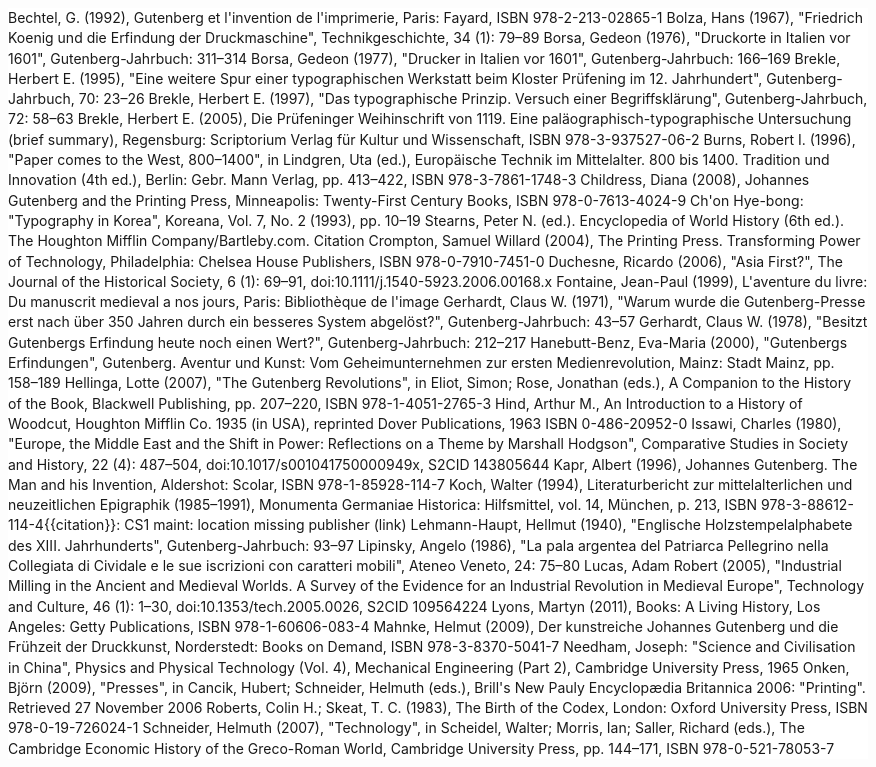 Bechtel, G. (1992), Gutenberg et l'invention de l'imprimerie, Paris: Fayard, ISBN 978-2-213-02865-1
Bolza, Hans (1967), "Friedrich Koenig und die Erfindung der Druckmaschine", Technikgeschichte, 34 (1): 79–89
Borsa, Gedeon (1976), "Druckorte in Italien vor 1601", Gutenberg-Jahrbuch: 311–314
Borsa, Gedeon (1977), "Drucker in Italien vor 1601", Gutenberg-Jahrbuch: 166–169
Brekle, Herbert E. (1995), "Eine weitere Spur einer typographischen Werkstatt beim Kloster Prüfening im 12. Jahrhundert", Gutenberg-Jahrbuch, 70: 23–26
Brekle, Herbert E. (1997), "Das typographische Prinzip. Versuch einer Begriffsklärung", Gutenberg-Jahrbuch, 72: 58–63
Brekle, Herbert E. (2005), Die Prüfeninger Weihinschrift von 1119. Eine paläographisch-typographische Untersuchung (brief summary), Regensburg: Scriptorium Verlag für Kultur und Wissenschaft, ISBN 978-3-937527-06-2
Burns, Robert I. (1996), "Paper comes to the West, 800–1400", in Lindgren, Uta (ed.), Europäische Technik im Mittelalter. 800 bis 1400. Tradition und Innovation (4th ed.), Berlin: Gebr. Mann Verlag, pp. 413–422, ISBN 978-3-7861-1748-3
Childress, Diana (2008), Johannes Gutenberg and the Printing Press, Minneapolis: Twenty-First Century Books, ISBN 978-0-7613-4024-9
Ch'on Hye-bong: "Typography in Korea", Koreana, Vol. 7, No. 2 (1993), pp. 10–19
Stearns, Peter N. (ed.). Encyclopedia of World History (6th ed.). The Houghton Mifflin Company/Bartleby.com. Citation
Crompton, Samuel Willard (2004), The Printing Press. Transforming Power of Technology, Philadelphia: Chelsea House Publishers, ISBN 978-0-7910-7451-0
Duchesne, Ricardo (2006), "Asia First?", The Journal of the Historical Society, 6 (1): 69–91, doi:10.1111/j.1540-5923.2006.00168.x
Fontaine, Jean-Paul (1999), L'aventure du livre: Du manuscrit medieval a nos jours, Paris: Bibliothèque de l'image
Gerhardt, Claus W. (1971), "Warum wurde die Gutenberg-Presse erst nach über 350 Jahren durch ein besseres System abgelöst?", Gutenberg-Jahrbuch: 43–57
Gerhardt, Claus W. (1978), "Besitzt Gutenbergs Erfindung heute noch einen Wert?", Gutenberg-Jahrbuch: 212–217
Hanebutt-Benz, Eva-Maria (2000), "Gutenbergs Erfindungen", Gutenberg. Aventur und Kunst: Vom Geheimunternehmen zur ersten Medienrevolution, Mainz: Stadt Mainz, pp. 158–189
Hellinga, Lotte (2007), "The Gutenberg Revolutions", in Eliot, Simon; Rose, Jonathan (eds.), A Companion to the History of the Book, Blackwell Publishing, pp. 207–220, ISBN 978-1-4051-2765-3
Hind, Arthur M., An Introduction to a History of Woodcut, Houghton Mifflin Co. 1935 (in USA), reprinted Dover Publications, 1963 ISBN 0-486-20952-0
Issawi, Charles (1980), "Europe, the Middle East and the Shift in Power: Reflections on a Theme by Marshall Hodgson", Comparative Studies in Society and History, 22 (4): 487–504, doi:10.1017/s001041750000949x, S2CID 143805644
Kapr, Albert (1996), Johannes Gutenberg. The Man and his Invention, Aldershot: Scolar, ISBN 978-1-85928-114-7
Koch, Walter (1994), Literaturbericht zur mittelalterlichen und neuzeitlichen Epigraphik (1985–1991), Monumenta Germaniae Historica: Hilfsmittel, vol. 14, München, p. 213, ISBN 978-3-88612-114-4{{citation}}:  CS1 maint: location missing publisher (link)
Lehmann-Haupt, Hellmut (1940), "Englische Holzstempelalphabete des XIII. Jahrhunderts", Gutenberg-Jahrbuch: 93–97
Lipinsky, Angelo (1986), "La pala argentea del Patriarca Pellegrino nella Collegiata di Cividale e le sue iscrizioni con caratteri mobili", Ateneo Veneto, 24: 75–80
Lucas, Adam Robert (2005), "Industrial Milling in the Ancient and Medieval Worlds. A Survey of the Evidence for an Industrial Revolution in Medieval Europe", Technology and Culture, 46 (1): 1–30, doi:10.1353/tech.2005.0026, S2CID 109564224
Lyons, Martyn (2011), Books: A Living History, Los Angeles: Getty Publications, ISBN 978-1-60606-083-4
Mahnke, Helmut (2009), Der kunstreiche Johannes Gutenberg und die Frühzeit der Druckkunst, Norderstedt: Books on Demand, ISBN 978-3-8370-5041-7
Needham, Joseph: "Science and Civilisation in China", Physics and Physical Technology (Vol. 4), Mechanical Engineering (Part 2), Cambridge University Press, 1965
Onken, Björn (2009), "Presses", in Cancik, Hubert; Schneider, Helmuth (eds.), Brill's New Pauly
Encyclopædia Britannica 2006: "Printing". Retrieved 27 November 2006
Roberts, Colin H.; Skeat, T. C. (1983), The Birth of the Codex, London: Oxford University Press, ISBN 978-0-19-726024-1
Schneider, Helmuth (2007), "Technology", in Scheidel, Walter; Morris, Ian; Saller, Richard (eds.), The Cambridge Economic History of the Greco-Roman World, Cambridge University Press, pp. 144–171, ISBN 978-0-521-78053-7